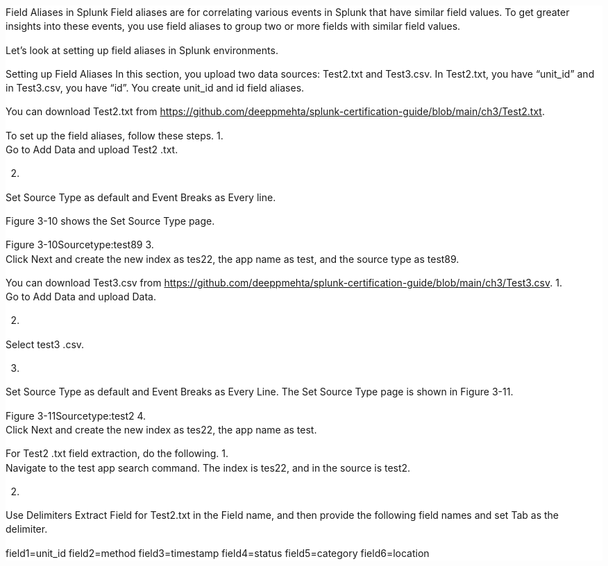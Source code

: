 Field Aliases in Splunk
Field aliases are for correlating various events in Splunk that have similar field values. To get greater insights into these events, you use field aliases to group two or more fields with similar field values.

Let’s look at setting up field aliases in Splunk environments.

Setting up Field Aliases
In this section, you upload two data sources: Test2.txt and Test3.csv. In Test2.txt, you have “unit_id” and in Test3.csv, you have “id”. You create unit_id and id field aliases.

You can download Test2.txt from https://github.com/deeppmehta/splunk-certification-guide/blob/main/ch3/Test2.txt.

To set up the field aliases, follow these steps.
1.	
Go to Add Data and upload Test2 .txt.

 
2.	
Set Source Type as default and Event Breaks as Every line.

 
Figure 3-10 shows the Set Source Type page.

Figure 3-10Sourcetype:test89
3.	
Click Next and create the new index as tes22, the app name as test, and the source type as test89.

 
You can download Test3.csv from https://github.com/deeppmehta/splunk-certification-guide/blob/main/ch3/Test3.csv.
1.	
Go to Add Data and upload Data.

 
2.	
Select test3 .csv.

 
3.	
Set Source Type as default and Event Breaks as Every Line. The Set Source Type page is shown in Figure 3-11.

 

Figure 3-11Sourcetype:test2
4.	
Click Next and create the new index as tes22, the app name as test.

 
For Test2 .txt field extraction, do the following.
1.	
Navigate to the test app search command. The index is tes22, and in the source is test2.

 
2.	
Use Delimiters Extract Field for Test2.txt in the Field name, and then provide the following field names and set Tab as the delimiter.

 
field1=unit_id
field2=method
field3=timestamp
field4=status
field5=category
field6=location
